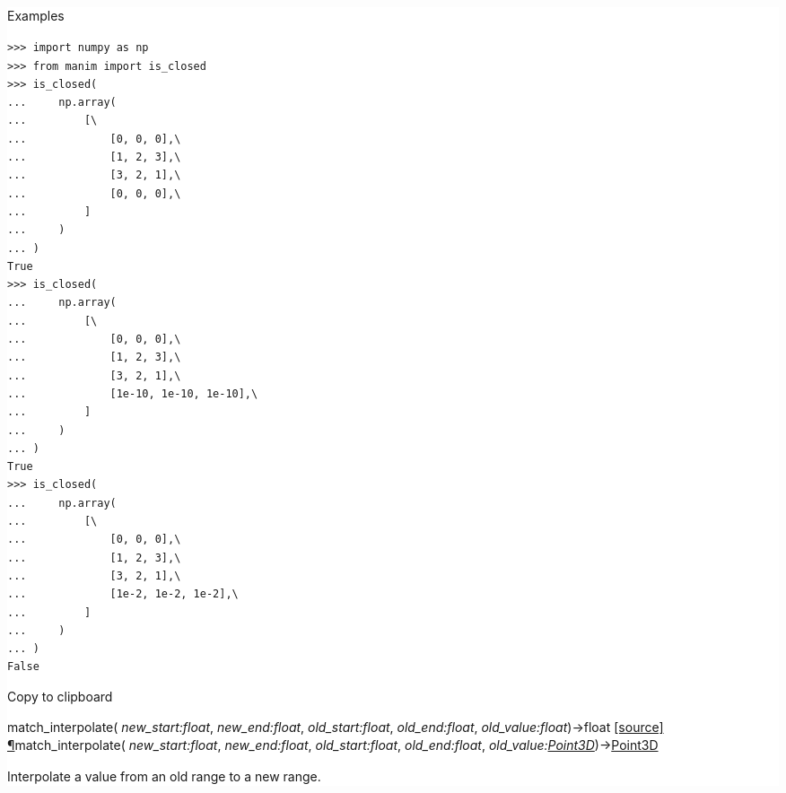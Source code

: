 Examples

```
>>> import numpy as np
>>> from manim import is_closed
>>> is_closed(
...     np.array(
...         [\
...             [0, 0, 0],\
...             [1, 2, 3],\
...             [3, 2, 1],\
...             [0, 0, 0],\
...         ]
...     )
... )
True
>>> is_closed(
...     np.array(
...         [\
...             [0, 0, 0],\
...             [1, 2, 3],\
...             [3, 2, 1],\
...             [1e-10, 1e-10, 1e-10],\
...         ]
...     )
... )
True
>>> is_closed(
...     np.array(
...         [\
...             [0, 0, 0],\
...             [1, 2, 3],\
...             [3, 2, 1],\
...             [1e-2, 1e-2, 1e-2],\
...         ]
...     )
... )
False

```

Copy to clipboard

match\_interpolate( _new\_start:float_, _new\_end:float_, _old\_start:float_, _old\_end:float_, _old\_value:float_)→float [\[source\]](https://docs.manim.community/en/stable/_modules/manim/utils/bezier.html#match_interpolate) [¶](https://docs.manim.community/en/stable/reference/manim.utils.bezier.html#manim.utils.bezier.match_interpolate "Link to this definition")match\_interpolate( _new\_start:float_, _new\_end:float_, _old\_start:float_, _old\_end:float_, _old\_value:[Point3D](https://docs.manim.community/en/stable/reference/manim.typing.html#manim.typing.Point3D "manim.typing.Point3D")_)→[Point3D](https://docs.manim.community/en/stable/reference/manim.typing.html#manim.typing.Point3D "manim.typing.Point3D")

Interpolate a value from an old range to a new range.
